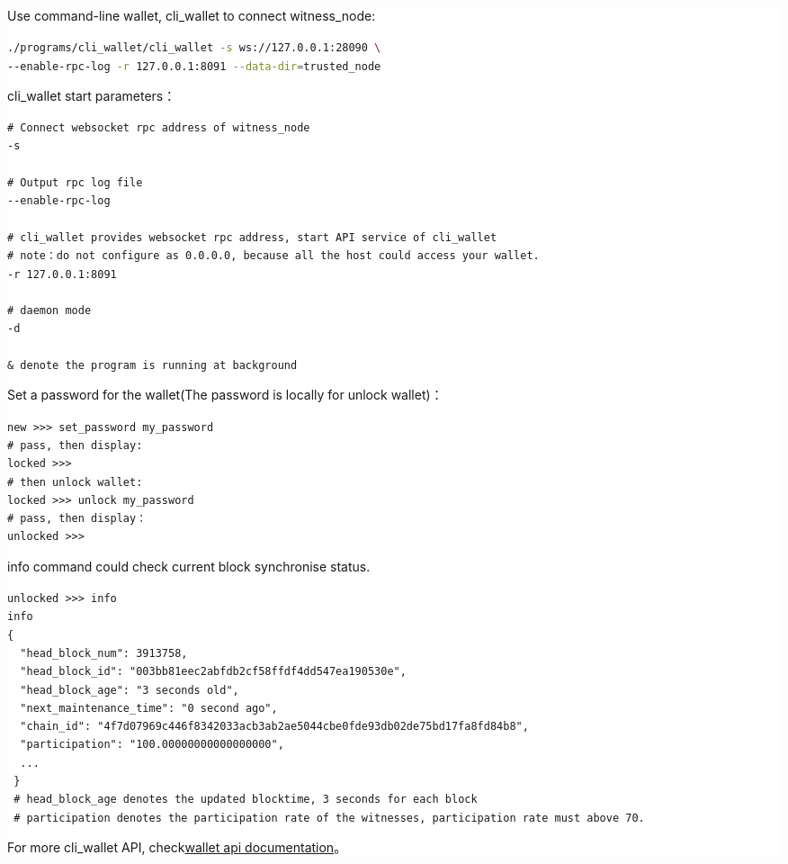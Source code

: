 Use command-line wallet, cli_wallet to connect witness_node:

```bash
./programs/cli_wallet/cli_wallet -s ws://127.0.0.1:28090 \
--enable-rpc-log -r 127.0.0.1:8091 --data-dir=trusted_node
```

cli_wallet start parameters：
```
# Connect websocket rpc address of witness_node
-s

# Output rpc log file
--enable-rpc-log

# cli_wallet provides websocket rpc address, start API service of cli_wallet
# note：do not configure as 0.0.0.0, because all the host could access your wallet.
-r 127.0.0.1:8091

# daemon mode
-d

& denote the program is running at background
```

Set a password for the wallet(The password is locally for unlock wallet)：

```
new >>> set_password my_password
# pass, then display:
locked >>>
# then unlock wallet:
locked >>> unlock my_password
# pass, then display：
unlocked >>>
```
info command could check current block synchronise status.
```
unlocked >>> info
info
{
  "head_block_num": 3913758,
  "head_block_id": "003bb81eec2abfdb2cf58ffdf4dd547ea190530e",
  "head_block_age": "3 seconds old",
  "next_maintenance_time": "0 second ago",
  "chain_id": "4f7d07969c446f8342033acb3ab2ae5044cbe0fde93db02de75bd17fa8fd84b8",
  "participation": "100.00000000000000000",
  ...
 }
 # head_block_age denotes the updated blocktime, 3 seconds for each block
 # participation denotes the participation rate of the witnesses, participation rate must above 70.
```
For more cli_wallet API, check[wallet api documentation](https://doc.gxb.io/core/ming-ling-xing-qian-bao-cli-wallet-api-shuo-ming.html)。
